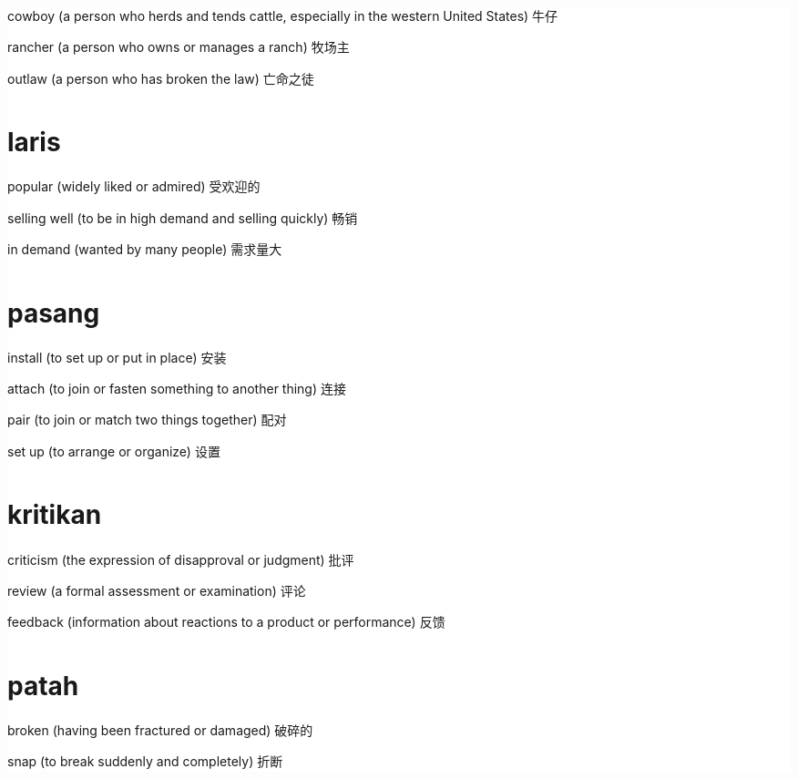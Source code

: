 cowboy (a person who herds and tends cattle, especially in the western United States)
牛仔

rancher (a person who owns or manages a ranch)
牧场主

outlaw (a person who has broken the law)
亡命之徒

# laris

popular (widely liked or admired)
受欢迎的

selling well (to be in high demand and selling quickly)
畅销

in demand (wanted by many people)
需求量大

# pasang

install (to set up or put in place)
安装

attach (to join or fasten something to another thing)
连接

pair (to join or match two things together)
配对

set up (to arrange or organize)
设置

# kritikan

criticism (the expression of disapproval or judgment)
批评

review (a formal assessment or examination)
评论

feedback (information about reactions to a product or performance)
反馈

# patah

broken (having been fractured or damaged)
破碎的

snap (to break suddenly and completely)
折断
